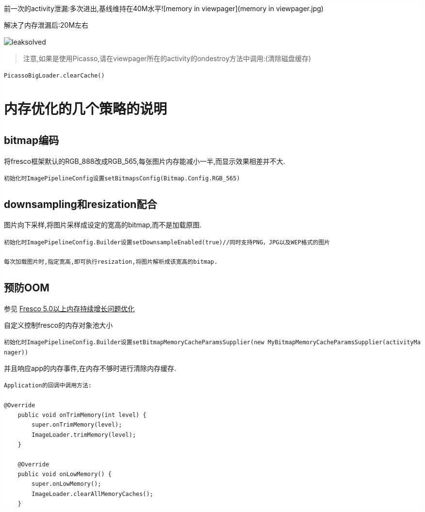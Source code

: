  前一次的activity泄漏:多次进出,基线维持在40M水平![memory in viewpager](memory in viewpager.jpg)

解决了内存泄漏后:20M左右

 ![leaksolved](leaksolved.png)



> 注意,如果是使用Picasso,请在viewpager所在的activity的ondestroy方法中调用:(清除磁盘缓存)

```
PicassoBigLoader.clearCache()
```



# 内存优化的几个策略的说明

## bitmap编码

将fresco框架默认的RGB_888改成RGB_565,每张图片内存能减小一半,而显示效果相差并不大.

```
初始化时ImagePipelineConfig设置setBitmapsConfig(Bitmap.Config.RGB_565)
```

## downsampling和resization配合

图片向下采样,将图片采样成设定的宽高的bitmap,而不是加载原图.

```
初始化时ImagePipelineConfig.Builder设置setDownsampleEnabled(true)//同时支持PNG，JPG以及WEP格式的图片

每次加载图片时,指定宽高,即可执行resization,将图片解析成该宽高的bitmap.
```

## 预防OOM

参见 [Fresco 5.0以上内存持续增长问题优化](http://blog.csdn.net/honjane/article/details/65629799)

自定义控制fresco的内存对象池大小

```
初始化时ImagePipelineConfig.Builder设置setBitmapMemoryCacheParamsSupplier(new MyBitmapMemoryCacheParamsSupplier(activityManager))
```

并且响应app的内存事件,在内存不够时进行清除内存缓存.

```
Application的回调中调用方法:

@Override
    public void onTrimMemory(int level) {
        super.onTrimMemory(level);
        ImageLoader.trimMemory(level);
    }

    @Override
    public void onLowMemory() {
        super.onLowMemory();
        ImageLoader.clearAllMemoryCaches();
    }
```
